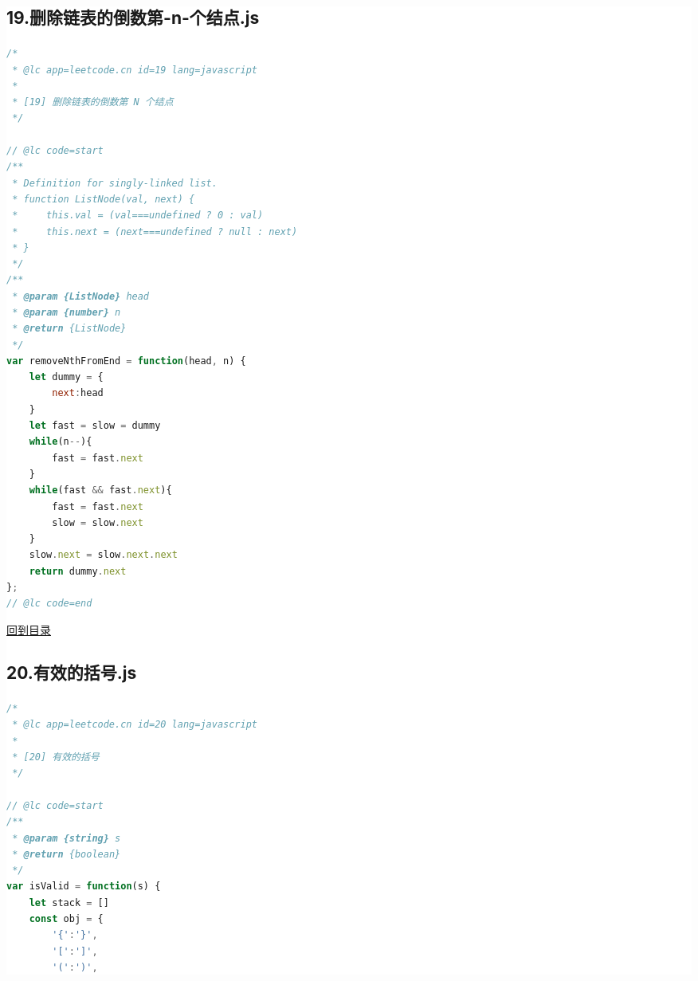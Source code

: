             
## 19.删除链表的倒数第-n-个结点.js
``` javascript
/*
 * @lc app=leetcode.cn id=19 lang=javascript
 *
 * [19] 删除链表的倒数第 N 个结点
 */

// @lc code=start
/**
 * Definition for singly-linked list.
 * function ListNode(val, next) {
 *     this.val = (val===undefined ? 0 : val)
 *     this.next = (next===undefined ? null : next)
 * }
 */
/**
 * @param {ListNode} head
 * @param {number} n
 * @return {ListNode}
 */
var removeNthFromEnd = function(head, n) {
    let dummy = {
        next:head
    }
    let fast = slow = dummy
    while(n--){
        fast = fast.next
    }
    while(fast && fast.next){
        fast = fast.next
        slow = slow.next
    }
    slow.next = slow.next.next
    return dummy.next
};
// @lc code=end


```
<a href="#开始">回到目录</a>

            
## 20.有效的括号.js
``` javascript
/*
 * @lc app=leetcode.cn id=20 lang=javascript
 *
 * [20] 有效的括号
 */

// @lc code=start
/**
 * @param {string} s
 * @return {boolean}
 */
var isValid = function(s) {
    let stack = []
    const obj = {
        '{':'}',
        '[':']',
        '(':')',
```
